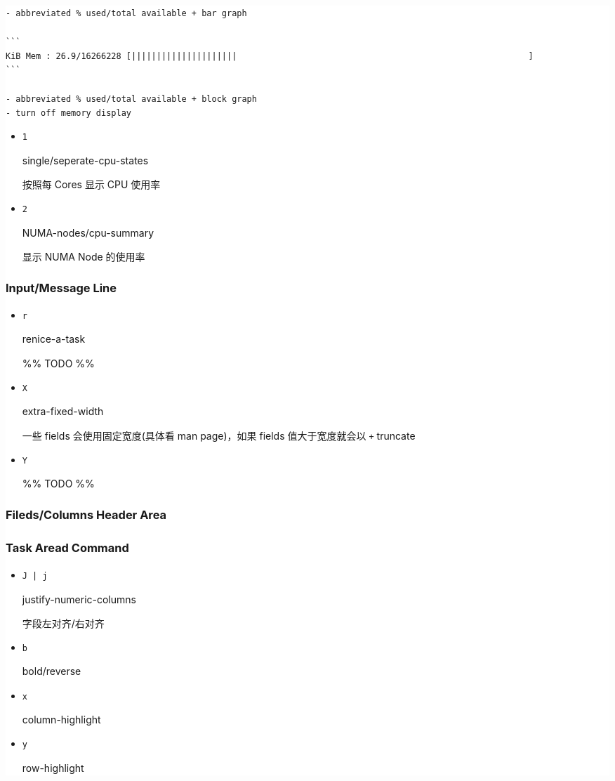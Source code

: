 	- abbreviated % used/total available + bar graph

	```
	KiB Mem : 26.9/16266228 [|||||||||||||||||||||                                                          ]
	```

	- abbreviated % used/total available + block graph
	- turn off memory display

- `1`

	single/seperate-cpu-states

	按照每 Cores 显示 CPU 使用率

- `2`

	NUMA-nodes/cpu-summary

	显示 NUMA Node 的使用率

### Input/Message Line

- `r`

	renice-a-task

	%% TODO %%

- `X`

	extra-fixed-width

	一些 fields 会使用固定宽度(具体看 man page)，如果 fields 值大于宽度就会以 `+` truncate

- `Y`

	%% TODO %%

### Fileds/Columns Header Area

### Task Aread Command

- `J | j`

	justify-numeric-columns

	字段左对齐/右对齐

- `b`

	bold/reverse

- `x`

	column-highlight

- `y`

	row-highlight
